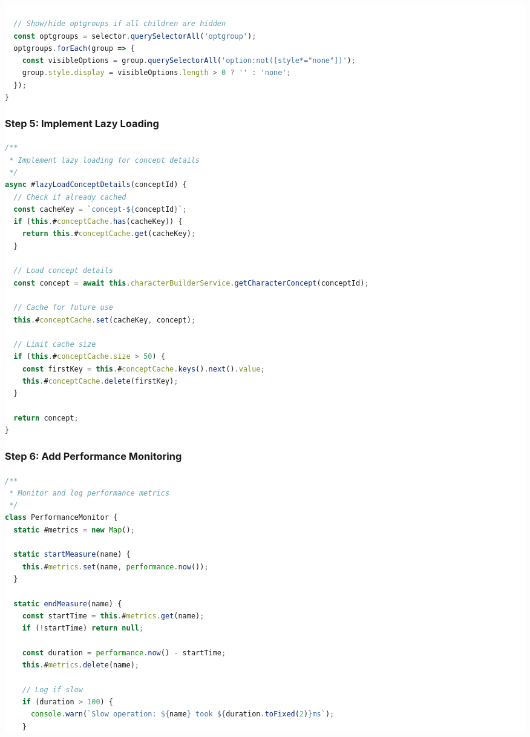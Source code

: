 ```javascript

  // Show/hide optgroups if all children are hidden
  const optgroups = selector.querySelectorAll('optgroup');
  optgroups.forEach(group => {
    const visibleOptions = group.querySelectorAll('option:not([style*="none"])');
    group.style.display = visibleOptions.length > 0 ? '' : 'none';
  });
}
```

### Step 5: Implement Lazy Loading

```javascript
/**
 * Implement lazy loading for concept details
 */
async #lazyLoadConceptDetails(conceptId) {
  // Check if already cached
  const cacheKey = `concept-${conceptId}`;
  if (this.#conceptCache.has(cacheKey)) {
    return this.#conceptCache.get(cacheKey);
  }

  // Load concept details
  const concept = await this.characterBuilderService.getCharacterConcept(conceptId);

  // Cache for future use
  this.#conceptCache.set(cacheKey, concept);

  // Limit cache size
  if (this.#conceptCache.size > 50) {
    const firstKey = this.#conceptCache.keys().next().value;
    this.#conceptCache.delete(firstKey);
  }

  return concept;
}
```

### Step 6: Add Performance Monitoring

```javascript
/**
 * Monitor and log performance metrics
 */
class PerformanceMonitor {
  static #metrics = new Map();

  static startMeasure(name) {
    this.#metrics.set(name, performance.now());
  }

  static endMeasure(name) {
    const startTime = this.#metrics.get(name);
    if (!startTime) return null;

    const duration = performance.now() - startTime;
    this.#metrics.delete(name);

    // Log if slow
    if (duration > 100) {
      console.warn(`Slow operation: ${name} took ${duration.toFixed(2)}ms`);
    }

```